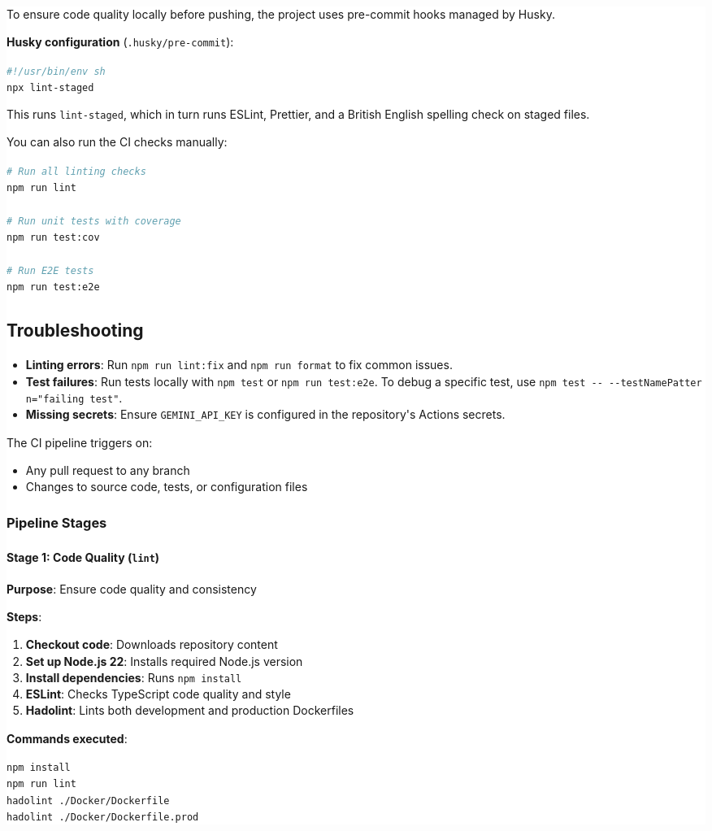 To ensure code quality locally before pushing, the project uses pre-commit hooks managed by Husky.

**Husky configuration** (`.husky/pre-commit`):

```bash
#!/usr/bin/env sh
npx lint-staged
```

This runs `lint-staged`, which in turn runs ESLint, Prettier, and a British English spelling check on staged files.

You can also run the CI checks manually:

```bash
# Run all linting checks
npm run lint

# Run unit tests with coverage
npm run test:cov

# Run E2E tests
npm run test:e2e
```

## Troubleshooting

- **Linting errors**: Run `npm run lint:fix` and `npm run format` to fix common issues.
- **Test failures**: Run tests locally with `npm test` or `npm run test:e2e`. To debug a specific test, use `npm test -- --testNamePattern="failing test"`.
- **Missing secrets**: Ensure `GEMINI_API_KEY` is configured in the repository's Actions secrets.

The CI pipeline triggers on:

- Any pull request to any branch
- Changes to source code, tests, or configuration files

### Pipeline Stages

#### Stage 1: Code Quality (`lint`)

**Purpose**: Ensure code quality and consistency

**Steps**:

1. **Checkout code**: Downloads repository content
2. **Set up Node.js 22**: Installs required Node.js version
3. **Install dependencies**: Runs `npm install`
4. **ESLint**: Checks TypeScript code quality and style
5. **Hadolint**: Lints both development and production Dockerfiles

**Commands executed**:

```bash
npm install
npm run lint
hadolint ./Docker/Dockerfile
hadolint ./Docker/Dockerfile.prod
```

